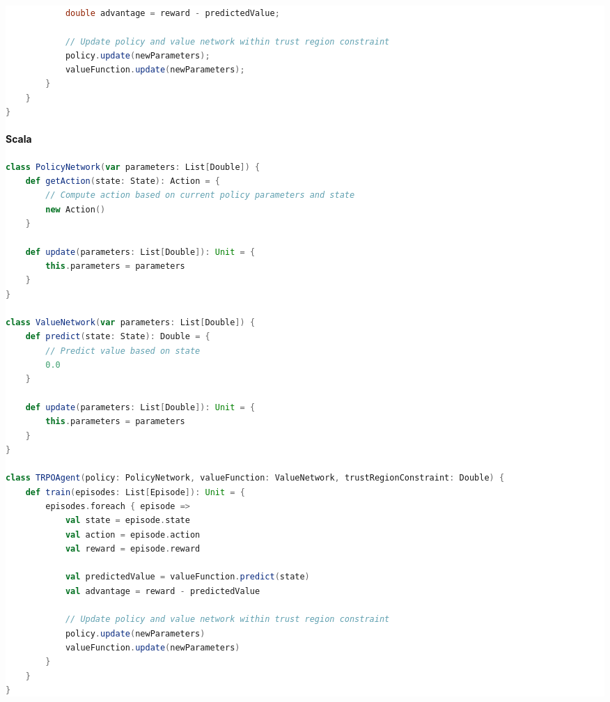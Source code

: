```java
            double advantage = reward - predictedValue;

            // Update policy and value network within trust region constraint
            policy.update(newParameters);
            valueFunction.update(newParameters);
        }
    }
}
```

#### Scala
```scala
class PolicyNetwork(var parameters: List[Double]) {
    def getAction(state: State): Action = {
        // Compute action based on current policy parameters and state
        new Action()
    }

    def update(parameters: List[Double]): Unit = {
        this.parameters = parameters
    }
}

class ValueNetwork(var parameters: List[Double]) {
    def predict(state: State): Double = {
        // Predict value based on state
        0.0
    }

    def update(parameters: List[Double]): Unit = {
        this.parameters = parameters
    }
}

class TRPOAgent(policy: PolicyNetwork, valueFunction: ValueNetwork, trustRegionConstraint: Double) {
    def train(episodes: List[Episode]): Unit = {
        episodes.foreach { episode =>
            val state = episode.state
            val action = episode.action
            val reward = episode.reward
            
            val predictedValue = valueFunction.predict(state)
            val advantage = reward - predictedValue

            // Update policy and value network within trust region constraint
            policy.update(newParameters)
            valueFunction.update(newParameters)
        }
    }
}
```
